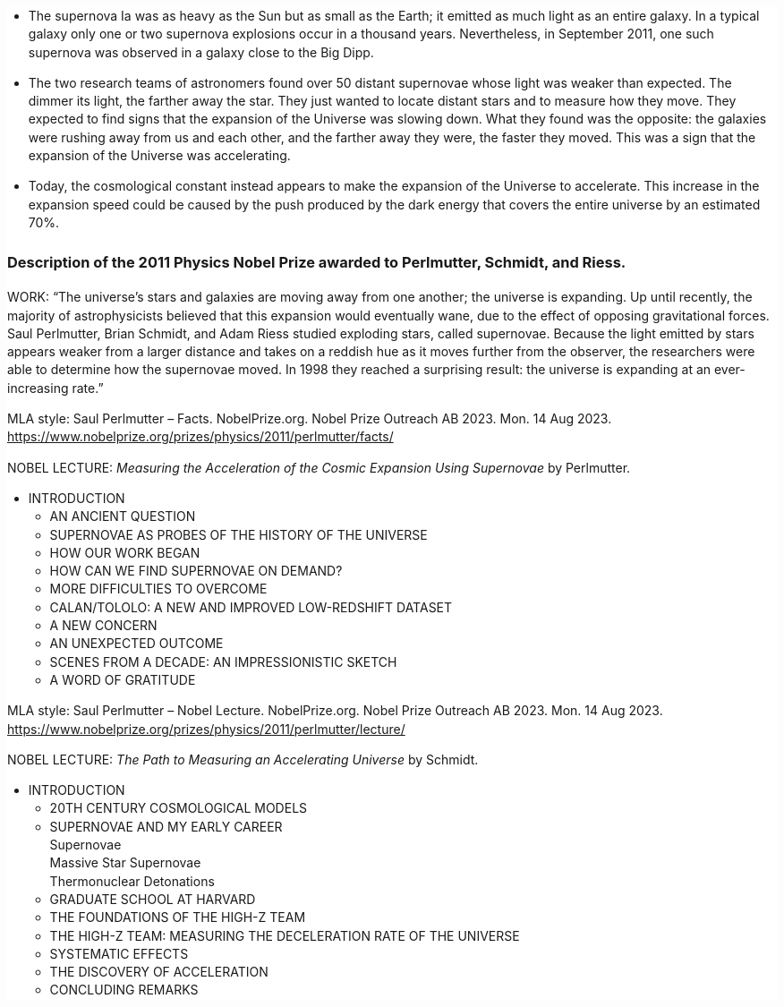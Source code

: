 - The supernova Ia was as heavy as the Sun but as small as the Earth; it emitted as much light as an entire galaxy.  In a typical galaxy only one or two supernova explosions occur in a thousand years. Nevertheless, in September 2011, one such supernova was observed in a galaxy close to the Big Dipp.

- The two research teams of astronomers found over 50 distant supernovae whose light was weaker than expected. The dimmer its light, the farther away the star. They just wanted to locate distant stars and to measure how they move. They expected to find signs that the expansion of the Universe was slowing down. What they found was the opposite: the galaxies were rushing away from us and each other, and the farther away they were, the faster they moved. This was a sign that the expansion of the Universe was accelerating. 

- Today, the cosmological constant instead appears to make the expansion of the Universe to accelerate. This increase in the expansion speed could be caused by the push produced by the dark energy that covers the entire universe by an estimated 70%.

### Description of the 2011 Physics Nobel Prize awarded to Perlmutter, Schmidt, and Riess.

WORK: “The universe’s stars and galaxies are moving away from one another; the universe is expanding. Up until recently, the majority of astrophysicists believed that this expansion would eventually wane, due to the effect of opposing gravitational forces. Saul Perlmutter, Brian Schmidt, and Adam Riess studied exploding stars, called supernovae. Because the light emitted by stars appears weaker from a larger distance and takes on a reddish hue as it moves further from the observer, the researchers were able to determine how the supernovae moved. In 1998 they reached a surprising result: the universe is expanding at an ever-increasing rate.”

MLA style: Saul Perlmutter – Facts. NobelPrize.org. Nobel Prize Outreach AB 2023. Mon. 14 Aug 2023. https://www.nobelprize.org/prizes/physics/2011/perlmutter/facts/

NOBEL LECTURE: *Measuring the Acceleration of the Cosmic Expansion Using Supernovae* by Perlmutter.

- INTRODUCTION
	- AN ANCIENT QUESTION
	- SUPERNOVAE AS PROBES OF THE HISTORY OF THE UNIVERSE
	- HOW OUR WORK BEGAN
	- HOW CAN WE FIND SUPERNOVAE ON DEMAND?
	- MORE DIFFICULTIES TO OVERCOME
	- CALAN/TOLOLO: A NEW AND IMPROVED LOW-REDSHIFT DATASET
	- A NEW CONCERN
	- AN UNEXPECTED OUTCOME
	- SCENES FROM A DECADE: AN IMPRESSIONISTIC SKETCH
	- A WORD OF GRATITUDE
  
MLA style: Saul Perlmutter – Nobel Lecture. NobelPrize.org. Nobel Prize Outreach AB 2023. Mon. 14 Aug 2023. https://www.nobelprize.org/prizes/physics/2011/perlmutter/lecture/

NOBEL LECTURE: *The Path to Measuring an Accelerating Universe* by Schmidt.
	
- INTRODUCTION
	- 20TH CENTURY COSMOLOGICAL MODELS
	- SUPERNOVAE AND MY EARLY CAREER<br>
	Supernovae<br>
	Massive Star Supernovae<br>
	Thermonuclear Detonations<br>
	- GRADUATE SCHOOL AT HARVARD
	- THE FOUNDATIONS OF THE HIGH-Z TEAM
	- THE HIGH-Z TEAM: MEASURING THE DECELERATION RATE OF THE UNIVERSE
	- SYSTEMATIC EFFECTS
	- THE DISCOVERY OF ACCELERATION
	- CONCLUDING REMARKS
